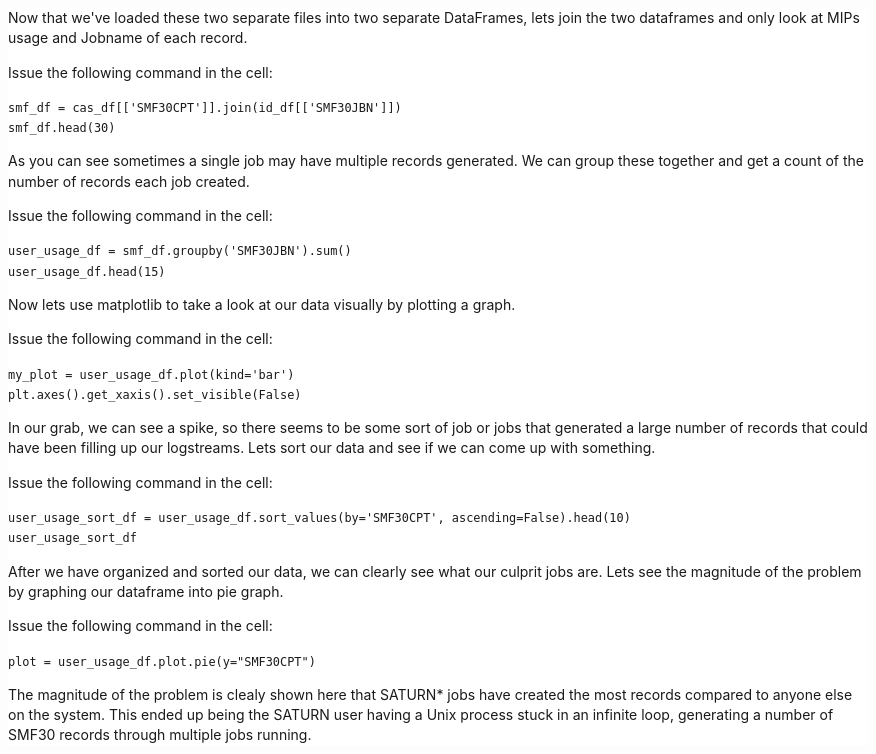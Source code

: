Now that we've loaded these two separate files into two separate
DataFrames, lets join the two dataframes and only look at MIPs usage 
and Jobname of each record.

Issue the following command in the cell:

```
smf_df = cas_df[['SMF30CPT']].join(id_df[['SMF30JBN']])
smf_df.head(30)
```

As you can see sometimes a single job may have multiple records 
generated. We can group these together and get a count of the 
number of records each job created.

Issue the following command in the cell:

```
user_usage_df = smf_df.groupby('SMF30JBN').sum()
user_usage_df.head(15)
```

Now lets use matplotlib to take a look at our data visually by 
plotting a graph.

Issue the following command in the cell:

```
my_plot = user_usage_df.plot(kind='bar')
plt.axes().get_xaxis().set_visible(False)
```

In our grab, we can see a spike, so there seems to be some sort of
job or jobs that generated a large number of records that could have
been filling up our logstreams. Lets sort our data and see if we can
come up with something.

Issue the following command in the cell:

```
user_usage_sort_df = user_usage_df.sort_values(by='SMF30CPT', ascending=False).head(10)
user_usage_sort_df
```

After we have organized and sorted our data, we can clearly see 
what our culprit jobs are. Lets see the magnitude of the problem by
graphing our dataframe into pie graph.

Issue the following command in the cell:

```
plot = user_usage_df.plot.pie(y="SMF30CPT")
```

The magnitude of the problem is clealy shown here that SATURN* jobs
have created the most records compared to anyone else on the system.
This ended up being the SATURN user having a Unix process stuck in an 
infinite loop, generating a number of SMF30 records through multiple
jobs running.


[brunel-jobnames]: images/brunel-jobnames.png "brunel-jobnames"
[brunel-userids]: images/brunel-userids.png "brunel-userids"
[brunel-pie-userids]: images/brunel-pie-userids.png "brunel-pie-userids"
[jupyter-reference-notebook-cell-run]: images/jupyter-reference-notebook-cell-run.png "jupyter-reference-notebook-cell-run"
[jupyter-reference-notebook-overview]: images/jupyter-reference-notebook-overview.png "jupyter-reference-notebook-overview"
[jupyter-reference-landing-page-overview]: images/jupyter-reference-landing-page-overview.png "jupyter-reference-landing-page-overview"
